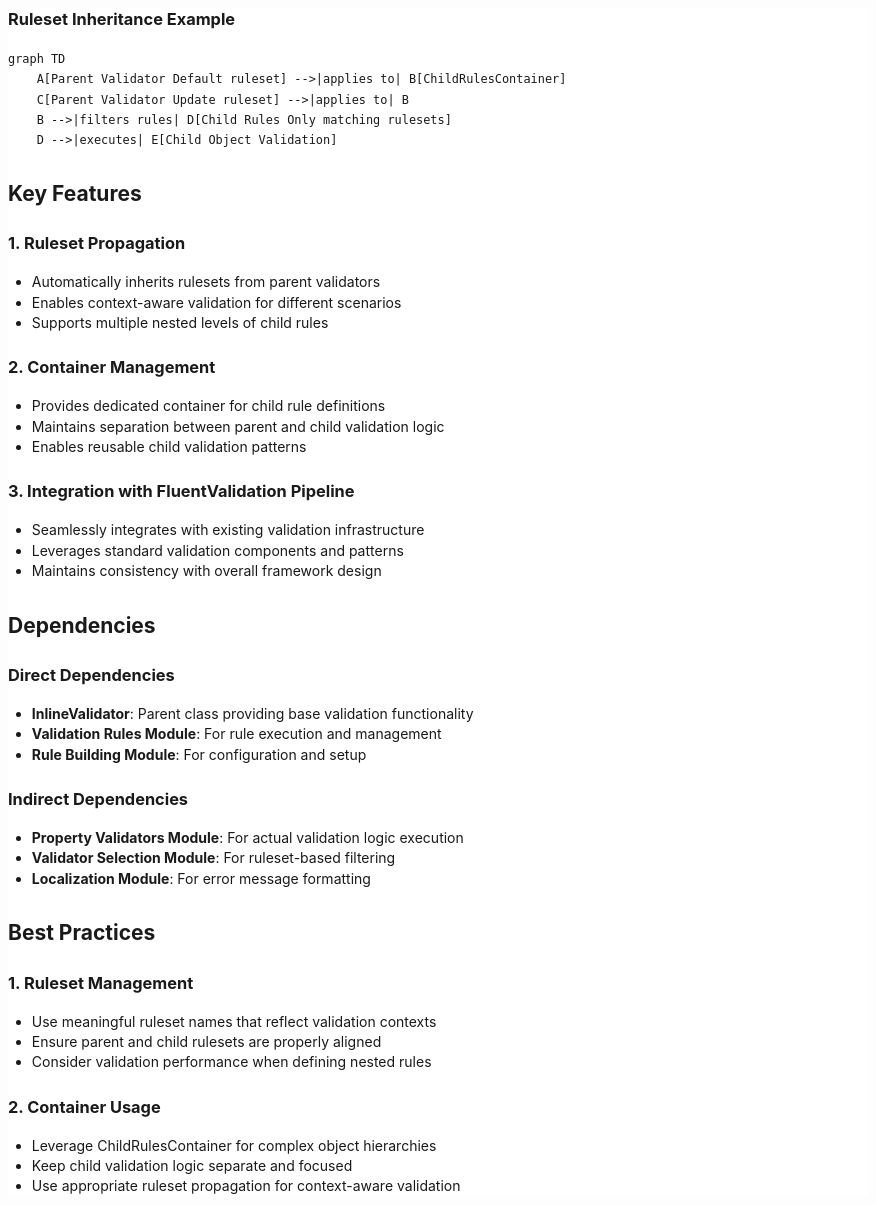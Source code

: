 ### Ruleset Inheritance Example

```mermaid
graph TD
    A[Parent Validator Default ruleset] -->|applies to| B[ChildRulesContainer]
    C[Parent Validator Update ruleset] -->|applies to| B
    B -->|filters rules| D[Child Rules Only matching rulesets]
    D -->|executes| E[Child Object Validation]
```

## Key Features

### 1. Ruleset Propagation
- Automatically inherits rulesets from parent validators
- Enables context-aware validation for different scenarios
- Supports multiple nested levels of child rules

### 2. Container Management
- Provides dedicated container for child rule definitions
- Maintains separation between parent and child validation logic
- Enables reusable child validation patterns

### 3. Integration with FluentValidation Pipeline
- Seamlessly integrates with existing validation infrastructure
- Leverages standard validation components and patterns
- Maintains consistency with overall framework design

## Dependencies

### Direct Dependencies
- **InlineValidator<T>**: Parent class providing base validation functionality
- **Validation Rules Module**: For rule execution and management
- **Rule Building Module**: For configuration and setup

### Indirect Dependencies
- **Property Validators Module**: For actual validation logic execution
- **Validator Selection Module**: For ruleset-based filtering
- **Localization Module**: For error message formatting

## Best Practices

### 1. Ruleset Management
- Use meaningful ruleset names that reflect validation contexts
- Ensure parent and child rulesets are properly aligned
- Consider validation performance when defining nested rules

### 2. Container Usage
- Leverage ChildRulesContainer for complex object hierarchies
- Keep child validation logic separate and focused
- Use appropriate ruleset propagation for context-aware validation
